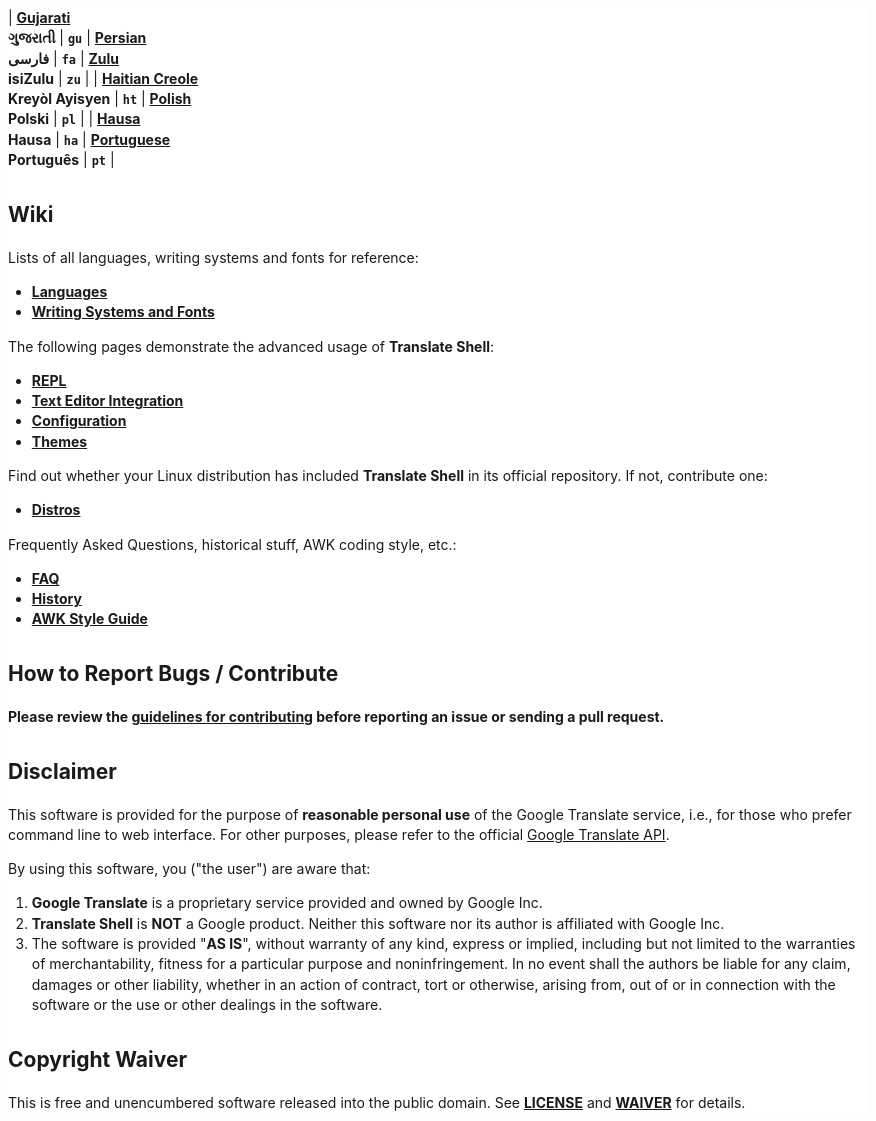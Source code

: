 | **[Gujarati](http://en.wikipedia.org/wiki/Gujarati_language)** <br/> **ગુજરાતી** | **`gu`** | **[Persian](http://en.wikipedia.org/wiki/Persian_language)** <br/> **فارسی** | **`fa`** | **[Zulu](http://en.wikipedia.org/wiki/Zulu_language)** <br/> **isiZulu** | **`zu`** | 
| **[Haitian Creole](http://en.wikipedia.org/wiki/Haitian_language)** <br/> **Kreyòl Ayisyen** | **`ht`** | **[Polish](http://en.wikipedia.org/wiki/Polish_language)** <br/> **Polski** | **`pl`** | 
| **[Hausa](http://en.wikipedia.org/wiki/Hausa_language)** <br/> **Hausa** | **`ha`** | **[Portuguese](http://en.wikipedia.org/wiki/Portuguese_language)** <br/> **Português** | **`pt`** | 


## Wiki

Lists of all languages, writing systems and fonts for reference:

* **[Languages](https://github.com/soimort/translate-shell/wiki/Languages)**
* **[Writing Systems and Fonts](https://github.com/soimort/translate-shell/wiki/Writing-Systems-and-Fonts)**

The following pages demonstrate the advanced usage of **Translate Shell**:

* **[REPL](https://github.com/soimort/translate-shell/wiki/REPL)**
* **[Text Editor Integration](https://github.com/soimort/translate-shell/wiki/Text-Editor-Integration)**
* **[Configuration](https://github.com/soimort/translate-shell/wiki/Configuration)**
* **[Themes](https://github.com/soimort/translate-shell/wiki/Themes)**

Find out whether your Linux distribution has included **Translate Shell** in its official repository. If not, contribute one:

* **[Distros](https://github.com/soimort/translate-shell/wiki/Distros)**

Frequently Asked Questions, historical stuff, AWK coding style, etc.:

* **[FAQ](https://github.com/soimort/translate-shell/wiki/FAQ)**
* **[History](https://github.com/soimort/translate-shell/wiki/History)**
* **[AWK Style Guide](https://github.com/soimort/translate-shell/wiki/AWK-Style-Guide)**

## How to Report Bugs / Contribute

**Please review the [guidelines for contributing](https://github.com/soimort/translate-shell/blob/stable/CONTRIBUTING.md) before reporting an issue or sending a pull request.**

## Disclaimer

This software is provided for the purpose of **reasonable personal use** of the Google Translate service, i.e., for those who prefer command line to web interface. For other purposes, please refer to the official [Google Translate API](https://developers.google.com/translate/).

By using this software, you ("the user") are aware that:

1. **Google Translate** is a proprietary service provided and owned by Google Inc.
2. **Translate Shell** is **NOT** a Google product. Neither this software nor its author is affiliated with Google Inc.
3. The software is provided "**AS IS**", without warranty of any kind, express or implied, including but not limited to the warranties of merchantability, fitness for a particular purpose and noninfringement. In no event shall the authors be liable for any claim, damages or other liability, whether in an action of contract, tort or otherwise, arising from, out of or in connection with the software or the use or other dealings in the software.

## Copyright Waiver

This is free and unencumbered software released into the public domain. See **[LICENSE](https://github.com/soimort/translate-shell/blob/stable/LICENSE)** and **[WAIVER](https://github.com/soimort/translate-shell/blob/stable/WAIVER)** for details.
